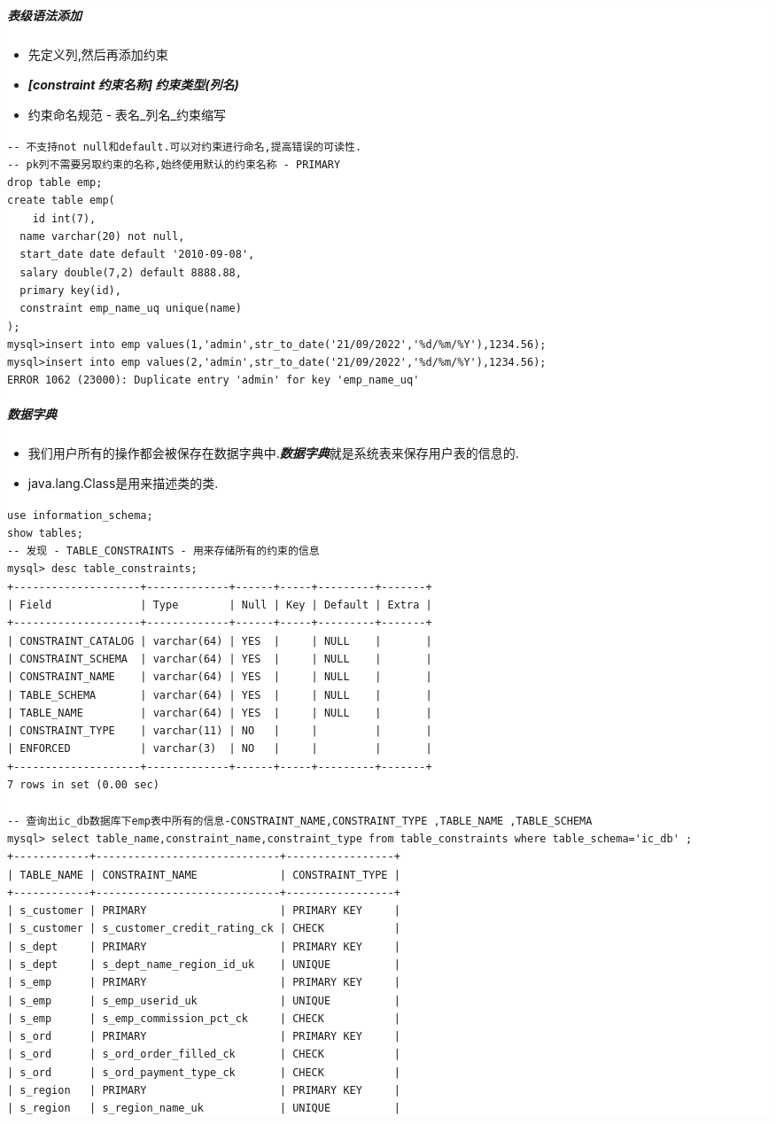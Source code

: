 ##### 表级语法添加

- 先定义列,然后再添加约束

- ***[constraint 约束名称] 约束类型(列名)***

- 约束命名规范 - 表名_列名_约束缩写

```mysql
-- 不支持not null和default.可以对约束进行命名,提高错误的可读性.
-- pk列不需要另取约束的名称,始终使用默认的约束名称 - PRIMARY 
drop table emp;
create table emp(
	id int(7),
  name varchar(20) not null,
  start_date date default '2010-09-08',
  salary double(7,2) default 8888.88,
  primary key(id),
  constraint emp_name_uq unique(name)
);
mysql>insert into emp values(1,'admin',str_to_date('21/09/2022','%d/%m/%Y'),1234.56);
mysql>insert into emp values(2,'admin',str_to_date('21/09/2022','%d/%m/%Y'),1234.56);
ERROR 1062 (23000): Duplicate entry 'admin' for key 'emp_name_uq'
```

##### 数据字典

- 我们用户所有的操作都会被保存在数据字典中.***数据字典***就是系统表来保存用户表的信息的.

- java.lang.Class<T>是用来描述类的类.

```mysql
use information_schema;
show tables;
-- 发现 - TABLE_CONSTRAINTS - 用来存储所有的约束的信息
mysql> desc table_constraints;
+--------------------+-------------+------+-----+---------+-------+
| Field              | Type        | Null | Key | Default | Extra |
+--------------------+-------------+------+-----+---------+-------+
| CONSTRAINT_CATALOG | varchar(64) | YES  |     | NULL    |       |
| CONSTRAINT_SCHEMA  | varchar(64) | YES  |     | NULL    |       |
| CONSTRAINT_NAME    | varchar(64) | YES  |     | NULL    |       |
| TABLE_SCHEMA       | varchar(64) | YES  |     | NULL    |       |
| TABLE_NAME         | varchar(64) | YES  |     | NULL    |       |
| CONSTRAINT_TYPE    | varchar(11) | NO   |     |         |       |
| ENFORCED           | varchar(3)  | NO   |     |         |       |
+--------------------+-------------+------+-----+---------+-------+
7 rows in set (0.00 sec)

-- 查询出ic_db数据库下emp表中所有的信息-CONSTRAINT_NAME,CONSTRAINT_TYPE ,TABLE_NAME ,TABLE_SCHEMA 
mysql> select table_name,constraint_name,constraint_type from table_constraints where table_schema='ic_db' ;
+------------+-----------------------------+-----------------+
| TABLE_NAME | CONSTRAINT_NAME             | CONSTRAINT_TYPE |
+------------+-----------------------------+-----------------+
| s_customer | PRIMARY                     | PRIMARY KEY     |
| s_customer | s_customer_credit_rating_ck | CHECK           |
| s_dept     | PRIMARY                     | PRIMARY KEY     |
| s_dept     | s_dept_name_region_id_uk    | UNIQUE          |
| s_emp      | PRIMARY                     | PRIMARY KEY     |
| s_emp      | s_emp_userid_uk             | UNIQUE          |
| s_emp      | s_emp_commission_pct_ck     | CHECK           |
| s_ord      | PRIMARY                     | PRIMARY KEY     |
| s_ord      | s_ord_order_filled_ck       | CHECK           |
| s_ord      | s_ord_payment_type_ck       | CHECK           |
| s_region   | PRIMARY                     | PRIMARY KEY     |
| s_region   | s_region_name_uk            | UNIQUE          |
```